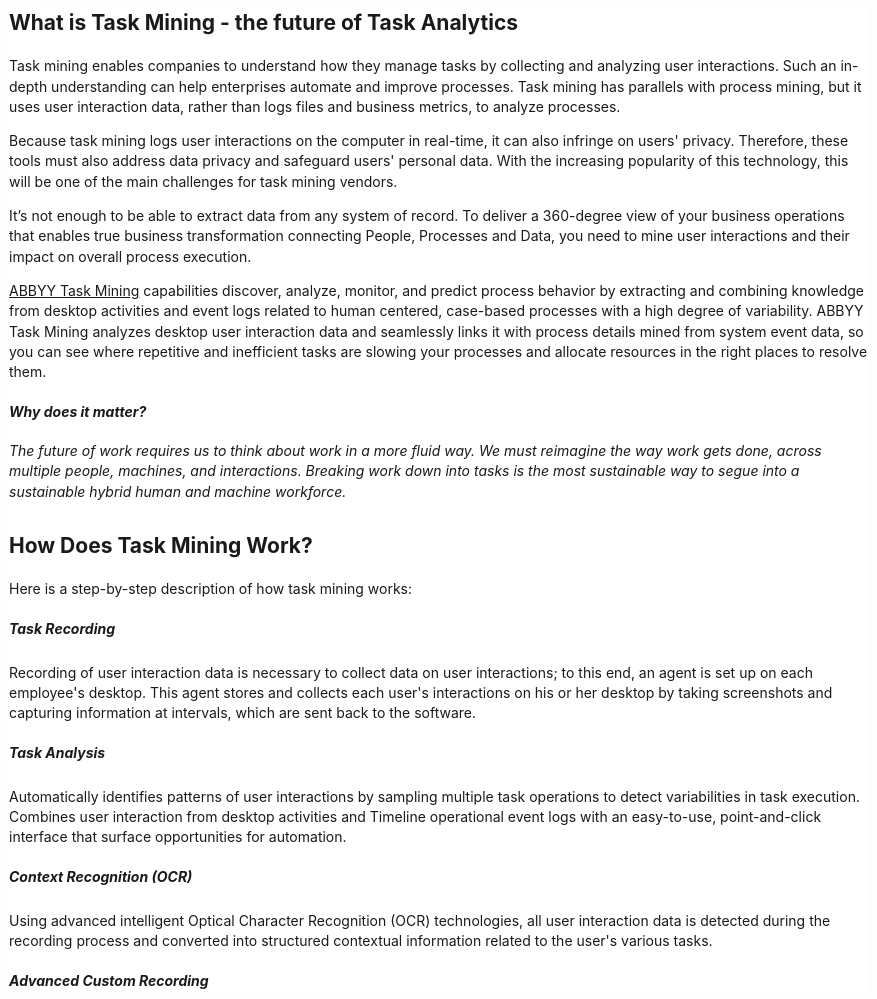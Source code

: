 
## What is Task Mining - the future of Task Analytics

Task mining enables companies to understand how they manage tasks by collecting and analyzing user interactions. Such an in-depth understanding can help enterprises automate and improve processes. Task mining has parallels with process mining, but it uses user interaction data, rather than logs files and business metrics, to analyze processes.

Because task mining logs user interactions on the computer in real-time, it can also infringe on users' privacy. Therefore, these tools must also address data privacy and safeguard users' personal data. With the increasing popularity of this technology, this will be one of the main challenges for task mining vendors.

It’s not enough to be able to extract data from any system of record. To deliver a 360-degree view of your business operations that enables true business transformation connecting People, Processes and Data, you need to mine user interactions and their impact on overall process execution.

[ABBYY Task Mining](https://tools.techidaily.com/abbyy/products/) capabilities discover, analyze, monitor, and predict process behavior by extracting and combining knowledge from desktop activities and event logs related to human centered, case-based processes with a high degree of variability. ABBYY Task Mining analyzes desktop user interaction data and seamlessly links it with process details mined from system event data, so you can see where repetitive and inefficient tasks are slowing your processes and allocate resources in the right places to resolve them.

#### **_Why does it matter?_**

_The future of work requires us to think about work in a more fluid way. We must reimagine the way work gets done, across multiple people, machines, and interactions. Breaking work down into tasks is the most sustainable way to segue into a sustainable hybrid human and machine workforce._

## How Does Task Mining Work?

Here is a step-by-step description of how task mining works:

##### Task Recording

Recording of user interaction data is necessary to collect data on user interactions; to this end, an agent is set up on each employee's desktop. This agent stores and collects each user's interactions on his or her desktop by taking screenshots and capturing information at intervals, which are sent back to the software.

##### Task Analysis

Automatically identifies patterns of user interactions by sampling multiple task operations to detect variabilities in task execution. Combines user interaction from desktop activities and Timeline operational event logs with an easy-to-use, point-and-click interface that surface opportunities for automation.

##### Context Recognition (OCR)

Using advanced intelligent Optical Character Recognition (OCR) technologies, all user interaction data is detected during the recording process and converted into structured contextual information related to the user's various tasks.

##### Advanced Custom Recording
